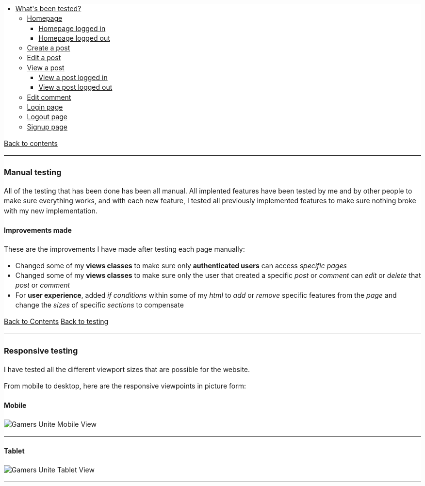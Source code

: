 - [What's been tested?](/LIGHTHOUSE.md#whats-been-tested)
    - [Homepage](/LIGHTHOUSE.md#homepage)
        - [Homepage logged in](/LIGHTHOUSE.md#logged-in)
        - [Homepage logged out](/LIGHTHOUSE.md#logged-out)
    - [Create a post](/LIGHTHOUSE.md#create-a-post)
    - [Edit a post](/LIGHTHOUSE.md#edit-a-post)
    - [View a post](/LIGHTHOUSE.md#view-a-post)
        - [View a post logged in](/LIGHTHOUSE.md#logged-in-1)
        - [View a post logged out](/LIGHTHOUSE.md#logged-out-1)
    - [Edit comment](/LIGHTHOUSE.md#edit-comment)
    - [Login page](/LIGHTHOUSE.md#login-page)
    - [Logout page](/LIGHTHOUSE.md#logout-page)
    - [Signup page](/LIGHTHOUSE.md#signup-page)

[Back to contents](#contents)

---

### Manual testing

All of the testing that has been done has been all manual. All implented features have been tested by me and by other people to make sure everything works, and with each new feature, I tested all previously implemented features to make sure nothing broke with my new implementation.

#### Improvements made

These are the improvements I have made after testing each page manually:

- Changed some of my **views classes** to make sure only **authenticated users** can access *specific pages*
- Changed some of my **views classes** to make sure only the user that created a specific *post* or *comment* can *edit* or *delete* that *post* or *comment*
- For **user experience**, added *if conditions* within some of my *html* to *add* or *remove* specific features from the *page* and change the *sizes* of specific *sections* to compensate

[Back to Contents](#contents)
[Back to testing](#testing)

---

### Responsive testing

I have tested all the different viewport sizes that are possible for the website.

From mobile to desktop, here are the responsive viewpoints in picture form:

#### Mobile

![Gamers Unite Mobile View](/static/images/gamers-unite-mobile.png)

---

#### Tablet

![Gamers Unite Tablet View](/static/images/gamers-unite-tablet.png)

---